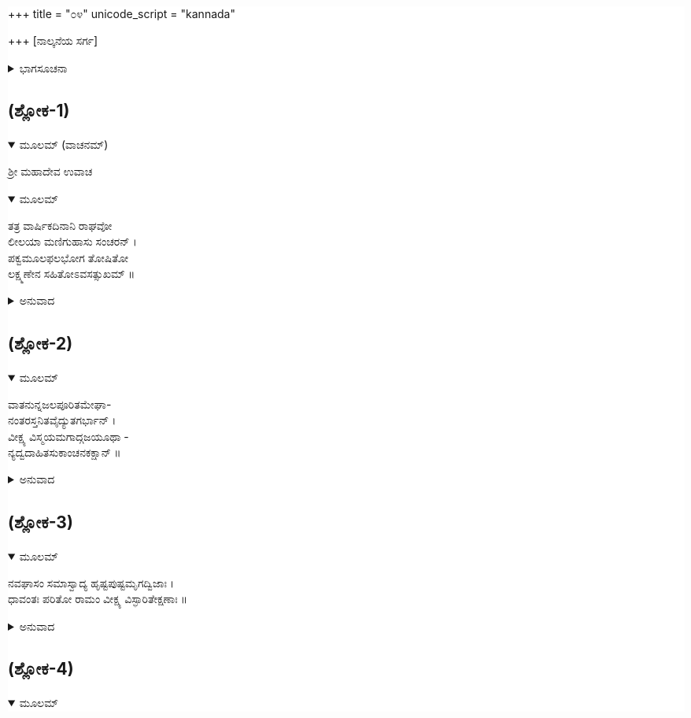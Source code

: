 +++
title = "೦೪"
unicode_script = "kannada"

+++
[ನಾಲ್ಕನೆಯ ಸರ್ಗ]



<details><summary>ಭಾಗಸೂಚನಾ</summary></details>

## (ಶ್ಲೋಕ-1)


<details open><summary>ಮೂಲಮ್ (ವಾಚನಮ್)</summary>

ಶ್ರೀ ಮಹಾದೇವ ಉವಾಚ
</details>

<details open><summary>ಮೂಲಮ್</summary>

ತತ್ರ ವಾರ್ಷಿಕದಿನಾನಿ ರಾಘವೋ  
ಲೀಲಯಾ ಮಣಿಗುಹಾಸು ಸಂಚರನ್ ।  
ಪಕ್ವಮೂಲಫಲಭೋಗ ತೋಷಿತೋ  
ಲಕ್ಷ್ಮಣೇನ ಸಹಿತೋಽವಸತ್ಸುಖಮ್ ॥
</details>

<details><summary>ಅನುವಾದ</summary></details>

## (ಶ್ಲೋಕ-2)


<details open><summary>ಮೂಲಮ್</summary>

ವಾತನುನ್ನಜಲಪೂರಿತಮೇಘಾ-  
ನಂತರಸ್ತನಿತವೈದ್ಯುತಗರ್ಭಾನ್ ।  
ವೀಕ್ಷ್ಯ ವಿಸ್ಮಯಮಗಾದ್ಗಜಯೂಥಾ -  
ನ್ಯದ್ವದಾಹಿತಸುಕಾಂಚನಕಕ್ಷಾನ್ ॥
</details>

<details><summary>ಅನುವಾದ</summary></details>

## (ಶ್ಲೋಕ-3)


<details open><summary>ಮೂಲಮ್</summary>

ನವಘಾಸಂ ಸಮಾಸ್ವಾದ್ಯ ಹೃಷ್ಟಪುಷ್ಟಮೃಗದ್ವಿಜಾಃ ।  
ಧಾವಂತಃ ಪರಿತೋ ರಾಮಂ ವೀಕ್ಷ್ಯ ವಿಸ್ಫಾರಿತೇಕ್ಷಣಾಃ ॥
</details>

<details><summary>ಅನುವಾದ</summary></details>

## (ಶ್ಲೋಕ-4)


<details open><summary>ಮೂಲಮ್</summary>
